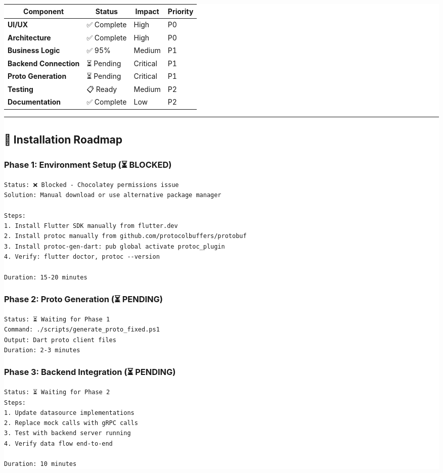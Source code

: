 | Component | Status | Impact | Priority |
|-----------|--------|--------|----------|
| **UI/UX** | ✅ Complete | High | P0 |
| **Architecture** | ✅ Complete | High | P0 |
| **Business Logic** | ✅ 95% | Medium | P1 |
| **Backend Connection** | ⏳ Pending | Critical | P1 |
| **Proto Generation** | ⏳ Pending | Critical | P1 |
| **Testing** | 📋 Ready | Medium | P2 |
| **Documentation** | ✅ Complete | Low | P2 |

---

## 🚀 Installation Roadmap

### Phase 1: Environment Setup (⏳ BLOCKED)
```
Status: ❌ Blocked - Chocolatey permissions issue
Solution: Manual download or use alternative package manager

Steps:
1. Install Flutter SDK manually from flutter.dev
2. Install protoc manually from github.com/protocolbuffers/protobuf
3. Install protoc-gen-dart: pub global activate protoc_plugin
4. Verify: flutter doctor, protoc --version

Duration: 15-20 minutes
```

### Phase 2: Proto Generation (⏳ PENDING)
```
Status: ⏳ Waiting for Phase 1
Command: ./scripts/generate_proto_fixed.ps1
Output: Dart proto client files
Duration: 2-3 minutes
```

### Phase 3: Backend Integration (⏳ PENDING)
```
Status: ⏳ Waiting for Phase 2
Steps:
1. Update datasource implementations
2. Replace mock calls with gRPC calls
3. Test with backend server running
4. Verify data flow end-to-end

Duration: 10 minutes
```
